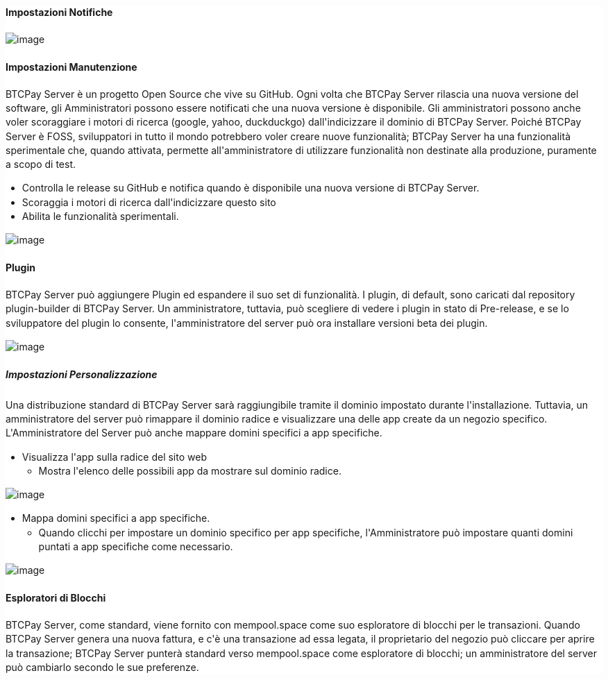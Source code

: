 #### Impostazioni Notifiche

![image](assets/en/76.webp)

#### Impostazioni Manutenzione

BTCPay Server è un progetto Open Source che vive su GitHub. Ogni volta che BTCPay Server rilascia una nuova versione del software, gli Amministratori possono essere notificati che una nuova versione è disponibile. Gli amministratori possono anche voler scoraggiare i motori di ricerca (google, yahoo, duckduckgo) dall'indicizzare il dominio di BTCPay Server. Poiché BTCPay Server è FOSS, sviluppatori in tutto il mondo potrebbero voler creare nuove funzionalità; BTCPay Server ha una funzionalità sperimentale che, quando attivata, permette all'amministratore di utilizzare funzionalità non destinate alla produzione, puramente a scopo di test.

- Controlla le release su GitHub e notifica quando è disponibile una nuova versione di BTCPay Server.
- Scoraggia i motori di ricerca dall'indicizzare questo sito
- Abilita le funzionalità sperimentali.

![image](assets/en/77.webp)

#### Plugin

BTCPay Server può aggiungere Plugin ed espandere il suo set di funzionalità. I plugin, di default, sono caricati dal repository plugin-builder di BTCPay Server. Un amministratore, tuttavia, può scegliere di vedere i plugin in stato di Pre-release, e se lo sviluppatore del plugin lo consente, l'amministratore del server può ora installare versioni beta dei plugin.

![image](assets/en/78.webp)

##### Impostazioni Personalizzazione

Una distribuzione standard di BTCPay Server sarà raggiungibile tramite il dominio impostato durante l'installazione. Tuttavia, un amministratore del server può rimappare il dominio radice e visualizzare una delle app create da un negozio specifico. L'Amministratore del Server può anche mappare domini specifici a app specifiche.

- Visualizza l'app sulla radice del sito web
  - Mostra l'elenco delle possibili app da mostrare sul dominio radice.

![image](assets/en/79.webp)

- Mappa domini specifici a app specifiche.
  - Quando clicchi per impostare un dominio specifico per app specifiche, l'Amministratore può impostare quanti domini puntati a app specifiche come necessario.

![image](assets/en/80.webp)

#### Esploratori di Blocchi

BTCPay Server, come standard, viene fornito con mempool.space come suo esploratore di blocchi per le transazioni. Quando BTCPay Server genera una nuova fattura, e c'è una transazione ad essa legata, il proprietario del negozio può cliccare per aprire la transazione; BTCPay Server punterà standard verso mempool.space come esploratore di blocchi; un amministratore del server può cambiarlo secondo le sue preferenze.
